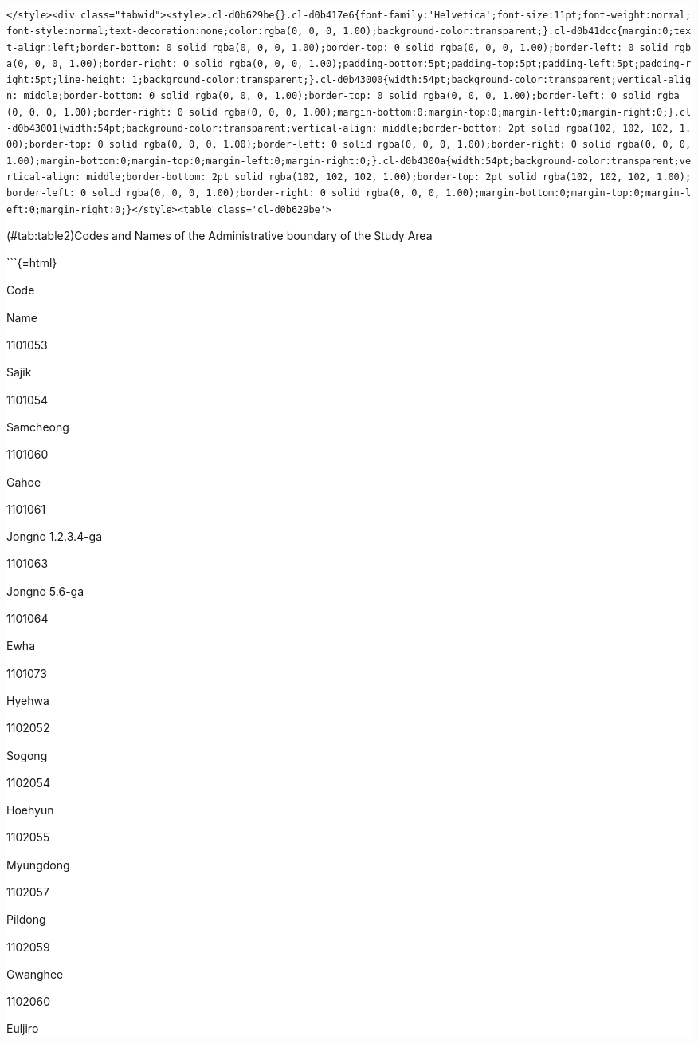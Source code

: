 ```{=html}
</style><div class="tabwid"><style>.cl-d0b629be{}.cl-d0b417e6{font-family:'Helvetica';font-size:11pt;font-weight:normal;font-style:normal;text-decoration:none;color:rgba(0, 0, 0, 1.00);background-color:transparent;}.cl-d0b41dcc{margin:0;text-align:left;border-bottom: 0 solid rgba(0, 0, 0, 1.00);border-top: 0 solid rgba(0, 0, 0, 1.00);border-left: 0 solid rgba(0, 0, 0, 1.00);border-right: 0 solid rgba(0, 0, 0, 1.00);padding-bottom:5pt;padding-top:5pt;padding-left:5pt;padding-right:5pt;line-height: 1;background-color:transparent;}.cl-d0b43000{width:54pt;background-color:transparent;vertical-align: middle;border-bottom: 0 solid rgba(0, 0, 0, 1.00);border-top: 0 solid rgba(0, 0, 0, 1.00);border-left: 0 solid rgba(0, 0, 0, 1.00);border-right: 0 solid rgba(0, 0, 0, 1.00);margin-bottom:0;margin-top:0;margin-left:0;margin-right:0;}.cl-d0b43001{width:54pt;background-color:transparent;vertical-align: middle;border-bottom: 2pt solid rgba(102, 102, 102, 1.00);border-top: 0 solid rgba(0, 0, 0, 1.00);border-left: 0 solid rgba(0, 0, 0, 1.00);border-right: 0 solid rgba(0, 0, 0, 1.00);margin-bottom:0;margin-top:0;margin-left:0;margin-right:0;}.cl-d0b4300a{width:54pt;background-color:transparent;vertical-align: middle;border-bottom: 2pt solid rgba(102, 102, 102, 1.00);border-top: 2pt solid rgba(102, 102, 102, 1.00);border-left: 0 solid rgba(0, 0, 0, 1.00);border-right: 0 solid rgba(0, 0, 0, 1.00);margin-bottom:0;margin-top:0;margin-left:0;margin-right:0;}</style><table class='cl-d0b629be'>
```
<caption class="">

(\#tab:table2)Codes and Names of the Administrative boundary of the Study Area

</caption>
```{=html}
<thead><tr style="overflow-wrap:break-word;"><td class="cl-d0b4300a"><p class="cl-d0b41dcc"><span class="cl-d0b417e6">Code</span></p></td><td class="cl-d0b4300a"><p class="cl-d0b41dcc"><span class="cl-d0b417e6">Name</span></p></td></tr></thead><tbody><tr style="overflow-wrap:break-word;"><td class="cl-d0b43000"><p class="cl-d0b41dcc"><span class="cl-d0b417e6">1101053</span></p></td><td class="cl-d0b43000"><p class="cl-d0b41dcc"><span class="cl-d0b417e6">Sajik</span></p></td></tr><tr style="overflow-wrap:break-word;"><td class="cl-d0b43000"><p class="cl-d0b41dcc"><span class="cl-d0b417e6">1101054</span></p></td><td class="cl-d0b43000"><p class="cl-d0b41dcc"><span class="cl-d0b417e6">Samcheong</span></p></td></tr><tr style="overflow-wrap:break-word;"><td class="cl-d0b43000"><p class="cl-d0b41dcc"><span class="cl-d0b417e6">1101060</span></p></td><td class="cl-d0b43000"><p class="cl-d0b41dcc"><span class="cl-d0b417e6">Gahoe</span></p></td></tr><tr style="overflow-wrap:break-word;"><td class="cl-d0b43000"><p class="cl-d0b41dcc"><span class="cl-d0b417e6">1101061</span></p></td><td class="cl-d0b43000"><p class="cl-d0b41dcc"><span class="cl-d0b417e6">Jongno 1.2.3.4-ga</span></p></td></tr><tr style="overflow-wrap:break-word;"><td class="cl-d0b43000"><p class="cl-d0b41dcc"><span class="cl-d0b417e6">1101063</span></p></td><td class="cl-d0b43000"><p class="cl-d0b41dcc"><span class="cl-d0b417e6">Jongno 5.6-ga</span></p></td></tr><tr style="overflow-wrap:break-word;"><td class="cl-d0b43000"><p class="cl-d0b41dcc"><span class="cl-d0b417e6">1101064</span></p></td><td class="cl-d0b43000"><p class="cl-d0b41dcc"><span class="cl-d0b417e6">Ewha</span></p></td></tr><tr style="overflow-wrap:break-word;"><td class="cl-d0b43000"><p class="cl-d0b41dcc"><span class="cl-d0b417e6">1101073</span></p></td><td class="cl-d0b43000"><p class="cl-d0b41dcc"><span class="cl-d0b417e6">Hyehwa</span></p></td></tr><tr style="overflow-wrap:break-word;"><td class="cl-d0b43000"><p class="cl-d0b41dcc"><span class="cl-d0b417e6">1102052</span></p></td><td class="cl-d0b43000"><p class="cl-d0b41dcc"><span class="cl-d0b417e6">Sogong</span></p></td></tr><tr style="overflow-wrap:break-word;"><td class="cl-d0b43000"><p class="cl-d0b41dcc"><span class="cl-d0b417e6">1102054</span></p></td><td class="cl-d0b43000"><p class="cl-d0b41dcc"><span class="cl-d0b417e6">Hoehyun</span></p></td></tr><tr style="overflow-wrap:break-word;"><td class="cl-d0b43000"><p class="cl-d0b41dcc"><span class="cl-d0b417e6">1102055</span></p></td><td class="cl-d0b43000"><p class="cl-d0b41dcc"><span class="cl-d0b417e6">Myungdong</span></p></td></tr><tr style="overflow-wrap:break-word;"><td class="cl-d0b43000"><p class="cl-d0b41dcc"><span class="cl-d0b417e6">1102057</span></p></td><td class="cl-d0b43000"><p class="cl-d0b41dcc"><span class="cl-d0b417e6">Pildong</span></p></td></tr><tr style="overflow-wrap:break-word;"><td class="cl-d0b43000"><p class="cl-d0b41dcc"><span class="cl-d0b417e6">1102059</span></p></td><td class="cl-d0b43000"><p class="cl-d0b41dcc"><span class="cl-d0b417e6">Gwanghee</span></p></td></tr><tr style="overflow-wrap:break-word;"><td class="cl-d0b43001"><p class="cl-d0b41dcc"><span class="cl-d0b417e6">1102060</span></p></td><td class="cl-d0b43001"><p class="cl-d0b41dcc"><span class="cl-d0b417e6">Euljiro</span></p></td></tr></tbody></table></div></template>
<div class="flextable-shadow-host" id="f2921600-2c26-49fc-946e-89ed878c78ef"></div>
<script>
var dest = document.getElementById("f2921600-2c26-49fc-946e-89ed878c78ef");
var template = document.getElementById("246178d4-7d59-4f23-8e64-bfc0a43c18cb");
var caption = template.content.querySelector("caption");
if(caption) {
  caption.style.cssText = "display:block;text-align:center;";
  var newcapt = document.createElement("p");
```
